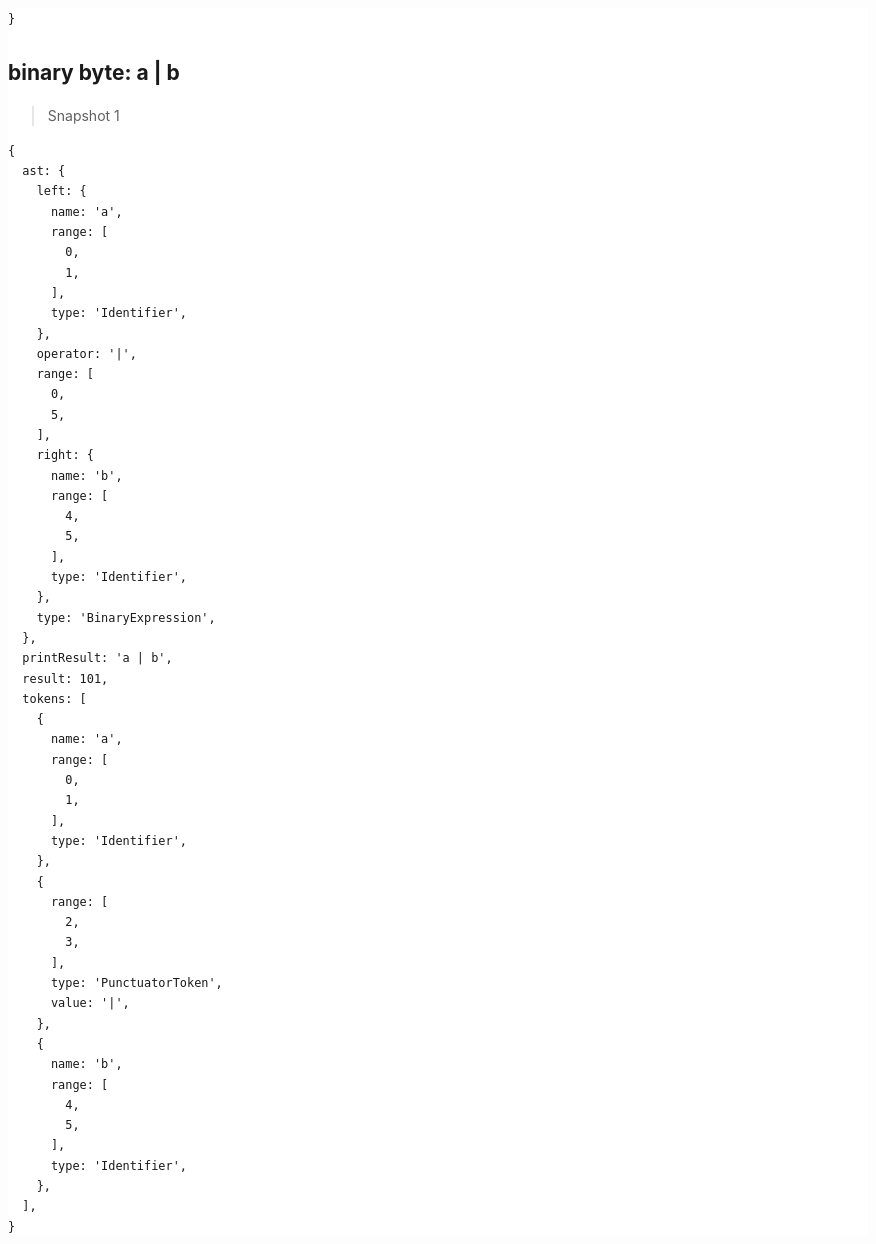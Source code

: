     }

## binary byte: a | b

> Snapshot 1

    {
      ast: {
        left: {
          name: 'a',
          range: [
            0,
            1,
          ],
          type: 'Identifier',
        },
        operator: '|',
        range: [
          0,
          5,
        ],
        right: {
          name: 'b',
          range: [
            4,
            5,
          ],
          type: 'Identifier',
        },
        type: 'BinaryExpression',
      },
      printResult: 'a | b',
      result: 101,
      tokens: [
        {
          name: 'a',
          range: [
            0,
            1,
          ],
          type: 'Identifier',
        },
        {
          range: [
            2,
            3,
          ],
          type: 'PunctuatorToken',
          value: '|',
        },
        {
          name: 'b',
          range: [
            4,
            5,
          ],
          type: 'Identifier',
        },
      ],
    }
